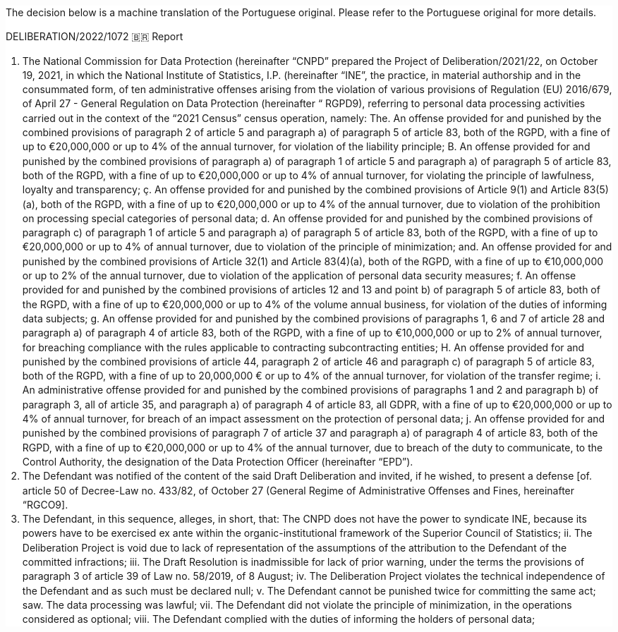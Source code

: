 The decision below is a machine translation of the Portuguese original. Please refer to the Portuguese original for more details.

DELIBERATION/2022/1072
🇧🇷 Report
1. The National Commission for Data Protection (hereinafter “CNPD” prepared the Project of
Deliberation/2021/22, on October 19, 2021, in which the National Institute of Statistics, I.P. (hereinafter “INE”, the practice, in material authorship and in the consummated form, of ten administrative offenses arising from the violation of various provisions of Regulation (EU) 2016/679, of April 27 - General Regulation on Data Protection (hereinafter “ RGPD9), referring to personal data processing activities carried out in the context of the “2021 Census” census operation, namely:
The. An offense provided for and punished by the combined provisions of paragraph 2 of article 5 and paragraph a) of paragraph 5 of article 83, both of the RGPD, with a fine of up to €20,000,000 or up to 4% of the annual turnover, for violation of the liability principle;
B. An offense provided for and punished by the combined provisions of paragraph a) of paragraph 1 of article 5 and paragraph a) of paragraph 5 of article 83, both of the RGPD, with a fine of up to €20,000,000 or up to 4% of annual turnover, for violating the principle of lawfulness, loyalty and transparency;
ç. An offense provided for and punished by the combined provisions of Article 9(1) and Article 83(5)(a), both of the RGPD, with a fine of up to €20,000,000 or up to 4% of the annual turnover, due to violation of the prohibition on processing special categories of personal data;
d. An offense provided for and punished by the combined provisions of paragraph c) of paragraph 1 of article 5 and paragraph a) of paragraph 5 of article 83, both of the RGPD, with a fine of up to €20,000,000 or up to 4% of annual turnover, due to violation of the principle of minimization;
and. An offense provided for and punished by the combined provisions of Article 32(1) and Article 83(4)(a), both of the RGPD, with a fine of up to €10,000,000 or up to 2% of the annual turnover, due to violation of the application of personal data security measures;
f. An offense provided for and punished by the combined provisions of articles 12 and 13 and point b) of paragraph 5 of article 83, both of the RGPD, with a fine of up to €20,000,000 or up to 4% of the volume annual business, for violation of the duties of informing data subjects;
g. An offense provided for and punished by the combined provisions of paragraphs 1, 6 and 7 of article 28 and paragraph a) of paragraph 4 of article 83, both of the RGPD, with a fine of up to €10,000,000 or up to 2% of annual turnover, for breaching compliance with the rules applicable to contracting subcontracting entities;
H. An offense provided for and punished by the combined provisions of article 44, paragraph 2 of article 46 and paragraph c) of paragraph 5 of article 83, both of the RGPD, with a fine of up to 20,000,000 € or up to 4% of the annual turnover, for violation of the transfer regime;
i. An administrative offense provided for and punished by the combined provisions of paragraphs 1 and 2 and paragraph b) of paragraph 3, all of article 35, and paragraph a) of paragraph 4 of article 83, all GDPR, with a fine of up to €20,000,000 or up to 4% of annual turnover, for breach of an impact assessment on the protection of personal data;
j. An offense provided for and punished by the combined provisions of paragraph 7 of article 37 and paragraph a) of paragraph 4 of article 83, both of the RGPD, with a fine of up to €20,000,000 or up to 4% of the annual turnover, due to breach of the duty to communicate, to the Control Authority, the designation of the Data Protection Officer (hereinafter “EPD”).
2. The Defendant was notified of the content of the said Draft Deliberation and invited, if he wished, to present a defense \[of. article 50 of Decree-Law no. 433/82, of October 27 (General Regime of Administrative Offenses and
Fines, hereinafter “RGCO9\].
3. The Defendant, in this sequence, alleges, in short, that:
The CNPD does not have the power to syndicate INE, because its powers
have to be exercised ex ante within the organic-institutional framework of the Superior Council
of Statistics;
ii. The Deliberation Project is void due to lack of representation of the assumptions of the
attribution to the Defendant of the committed infractions;
iii. The Draft Resolution is inadmissible for lack of prior warning, under the terms
the provisions of paragraph 3 of article 39 of Law no. 58/2019, of 8 August;
iv. The Deliberation Project violates the technical independence of the Defendant and as such must
be declared null;
v. The Defendant cannot be punished twice for committing the same act;
saw. The data processing was lawful;
vii. The Defendant did not violate the principle of minimization, in the operations considered as
optional;
viii. The Defendant complied with the duties of informing the holders of personal data;